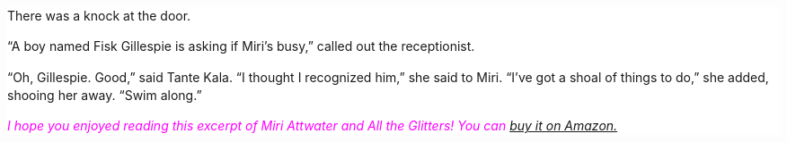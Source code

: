 There was a knock at the door.

“A boy named Fisk Gillespie is asking if Miri’s busy,” called out the receptionist.

“Oh, Gillespie. Good,” said Tante Kala. “I thought I recognized him,” she said to Miri. “I’ve got a shoal of things to do,” she added, shooing her away. “Swim along.”

<span style="color: #ff00ff;"><em>I hope you enjoyed reading this excerpt of Miri Attwater and All the Glitters! You can <a href="http://www.amazon.com/gp/product/B00HKK1GYC/ref=as_li_qf_sp_asin_il_tl?ie=UTF8&camp=1789&creative=9325&creativeASIN=B00HKK1GYC&linkCode=as2&tag=esiv-20" target="_blank">buy it on Amazon.</a></em></span>